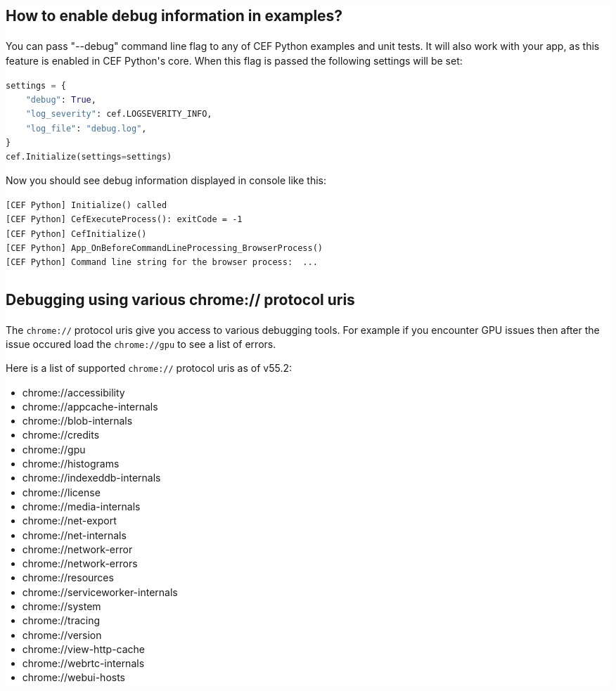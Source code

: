 
## How to enable debug information in examples?

You can pass "--debug" command line flag to any of CEF Python
examples and unit tests. It will also work with your app, as
this feature is enabled in CEF Python's core. When this flag is
passed the following settings will be set:
```python
settings = {
    "debug": True,
    "log_severity": cef.LOGSEVERITY_INFO,
    "log_file": "debug.log",
}
cef.Initialize(settings=settings)
```

Now you should see debug information displayed in console like this:
```
[CEF Python] Initialize() called
[CEF Python] CefExecuteProcess(): exitCode = -1
[CEF Python] CefInitialize()
[CEF Python] App_OnBeforeCommandLineProcessing_BrowserProcess()
[CEF Python] Command line string for the browser process:  ...
```


## Debugging using various chrome:// protocol uris

The `chrome://` protocol uris give you access to various debugging
tools. For example if you encounter GPU issues then after the issue
occured load the `chrome://gpu` to see a list of errors.

Here is a list of supported `chrome://` protocol uris as of v55.2:
- chrome://accessibility
- chrome://appcache-internals
- chrome://blob-internals
- chrome://credits
- chrome://gpu
- chrome://histograms
- chrome://indexeddb-internals
- chrome://license
- chrome://media-internals
- chrome://net-export
- chrome://net-internals
- chrome://network-error
- chrome://network-errors
- chrome://resources
- chrome://serviceworker-internals
- chrome://system
- chrome://tracing
- chrome://version
- chrome://view-http-cache
- chrome://webrtc-internals
- chrome://webui-hosts
